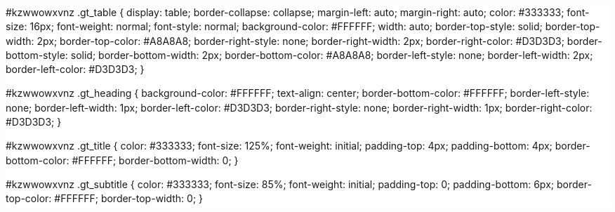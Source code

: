 #kzwwowxvnz .gt_table {
  display: table;
  border-collapse: collapse;
  margin-left: auto;
  margin-right: auto;
  color: #333333;
  font-size: 16px;
  font-weight: normal;
  font-style: normal;
  background-color: #FFFFFF;
  width: auto;
  border-top-style: solid;
  border-top-width: 2px;
  border-top-color: #A8A8A8;
  border-right-style: none;
  border-right-width: 2px;
  border-right-color: #D3D3D3;
  border-bottom-style: solid;
  border-bottom-width: 2px;
  border-bottom-color: #A8A8A8;
  border-left-style: none;
  border-left-width: 2px;
  border-left-color: #D3D3D3;
}

#kzwwowxvnz .gt_heading {
  background-color: #FFFFFF;
  text-align: center;
  border-bottom-color: #FFFFFF;
  border-left-style: none;
  border-left-width: 1px;
  border-left-color: #D3D3D3;
  border-right-style: none;
  border-right-width: 1px;
  border-right-color: #D3D3D3;
}

#kzwwowxvnz .gt_title {
  color: #333333;
  font-size: 125%;
  font-weight: initial;
  padding-top: 4px;
  padding-bottom: 4px;
  border-bottom-color: #FFFFFF;
  border-bottom-width: 0;
}

#kzwwowxvnz .gt_subtitle {
  color: #333333;
  font-size: 85%;
  font-weight: initial;
  padding-top: 0;
  padding-bottom: 6px;
  border-top-color: #FFFFFF;
  border-top-width: 0;
}

